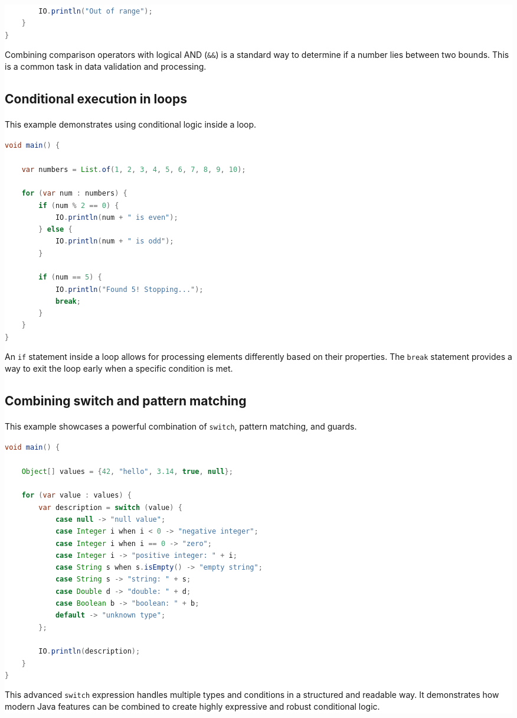 ```java
        IO.println("Out of range");
    }
}
```

Combining comparison operators with logical AND (`&&`) is a standard way to
determine if a number lies between two bounds. This is a common task in
data validation and processing.

## Conditional execution in loops
This example demonstrates using conditional logic inside a loop.
```java
void main() {

    var numbers = List.of(1, 2, 3, 4, 5, 6, 7, 8, 9, 10);
    
    for (var num : numbers) {
        if (num % 2 == 0) {
            IO.println(num + " is even");
        } else {
            IO.println(num + " is odd");
        }
        
        if (num == 5) {
            IO.println("Found 5! Stopping...");
            break;
        }
    }
}
```

An `if` statement inside a loop allows for processing elements differently
based on their properties. The `break` statement provides a way to exit the
loop early when a specific condition is met.

## Combining switch and pattern matching
This example showcases a powerful combination of `switch`, pattern matching, and guards.
```java
void main() {

    Object[] values = {42, "hello", 3.14, true, null};
    
    for (var value : values) {
        var description = switch (value) {
            case null -> "null value";
            case Integer i when i < 0 -> "negative integer";
            case Integer i when i == 0 -> "zero";
            case Integer i -> "positive integer: " + i;
            case String s when s.isEmpty() -> "empty string";
            case String s -> "string: " + s;
            case Double d -> "double: " + d;
            case Boolean b -> "boolean: " + b;
            default -> "unknown type";
        };
        
        IO.println(description);
    }
}
```

This advanced `switch` expression handles multiple types and conditions in a
structured and readable way. It demonstrates how modern Java features can be
combined to create highly expressive and robust conditional logic.
